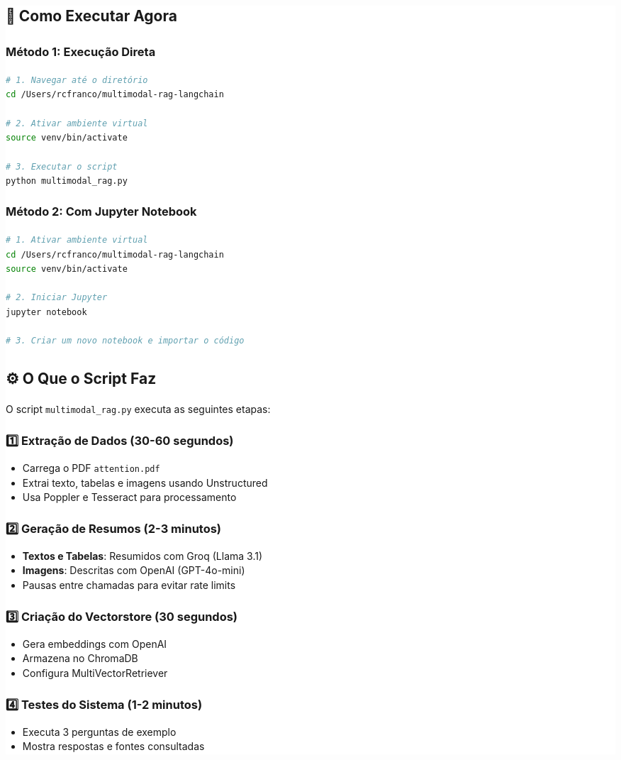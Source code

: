 ## 🚀 Como Executar Agora

### Método 1: Execução Direta

```bash
# 1. Navegar até o diretório
cd /Users/rcfranco/multimodal-rag-langchain

# 2. Ativar ambiente virtual
source venv/bin/activate

# 3. Executar o script
python multimodal_rag.py
```

### Método 2: Com Jupyter Notebook

```bash
# 1. Ativar ambiente virtual
cd /Users/rcfranco/multimodal-rag-langchain
source venv/bin/activate

# 2. Iniciar Jupyter
jupyter notebook

# 3. Criar um novo notebook e importar o código
```

## ⚙️ O Que o Script Faz

O script `multimodal_rag.py` executa as seguintes etapas:

### 1️⃣ Extração de Dados (30-60 segundos)
- Carrega o PDF `attention.pdf`
- Extrai texto, tabelas e imagens usando Unstructured
- Usa Poppler e Tesseract para processamento

### 2️⃣ Geração de Resumos (2-3 minutos)
- **Textos e Tabelas**: Resumidos com Groq (Llama 3.1)
- **Imagens**: Descritas com OpenAI (GPT-4o-mini)
- Pausas entre chamadas para evitar rate limits

### 3️⃣ Criação do Vectorstore (30 segundos)
- Gera embeddings com OpenAI
- Armazena no ChromaDB
- Configura MultiVectorRetriever

### 4️⃣ Testes do Sistema (1-2 minutos)
- Executa 3 perguntas de exemplo
- Mostra respostas e fontes consultadas
